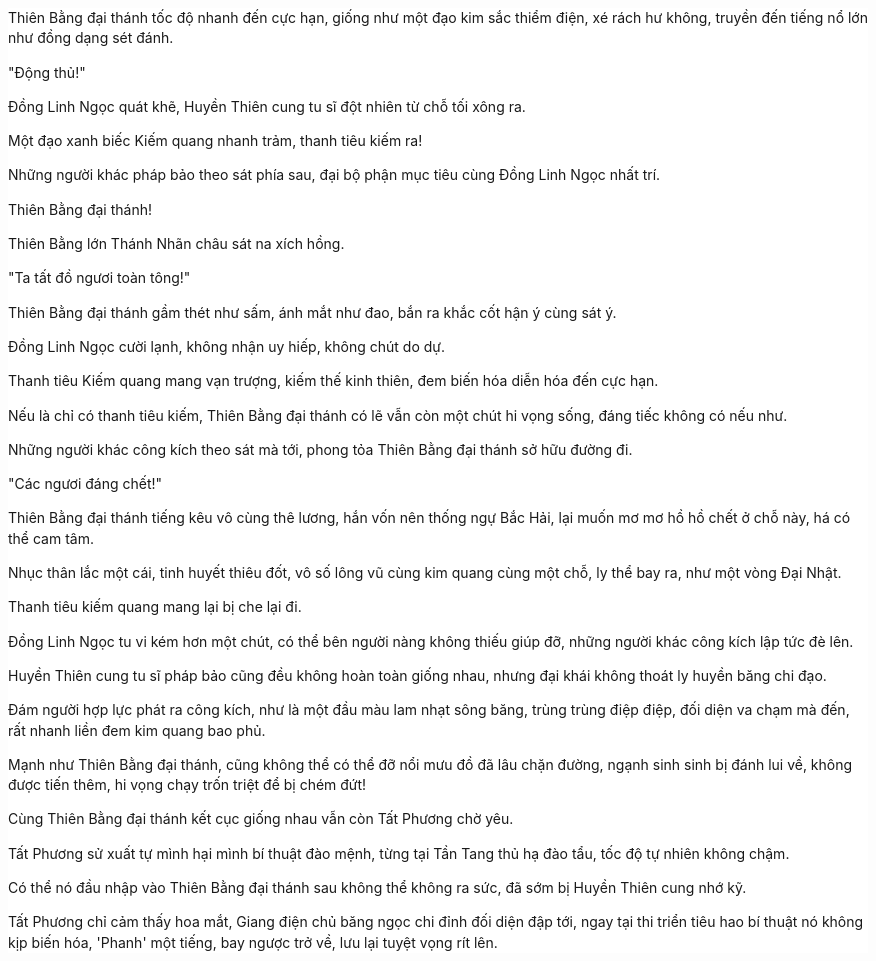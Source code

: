 Thiên Bằng đại thánh tốc độ nhanh đến cực hạn, giống như một đạo kim sắc thiểm điện, xé rách hư không, truyền đến tiếng nổ lớn như đồng dạng sét đánh.

"Động thủ!"

Đồng Linh Ngọc quát khẽ, Huyền Thiên cung tu sĩ đột nhiên từ chỗ tối xông ra.

Một đạo xanh biếc Kiếm quang nhanh trảm, thanh tiêu kiếm ra!

Những người khác pháp bảo theo sát phía sau, đại bộ phận mục tiêu cùng Đồng Linh Ngọc nhất trí.

Thiên Bằng đại thánh!

Thiên Bằng lớn Thánh Nhãn châu sát na xích hồng.

"Ta tất đồ ngươi toàn tông!"

Thiên Bằng đại thánh gầm thét như sấm, ánh mắt như đao, bắn ra khắc cốt hận ý cùng sát ý.

Đồng Linh Ngọc cười lạnh, không nhận uy hiếp, không chút do dự.

Thanh tiêu Kiếm quang mang vạn trượng, kiếm thế kinh thiên, đem biến hóa diễn hóa đến cực hạn.

Nếu là chỉ có thanh tiêu kiếm, Thiên Bằng đại thánh có lẽ vẫn còn một chút hi vọng sống, đáng tiếc không có nếu như.

Những người khác công kích theo sát mà tới, phong tỏa Thiên Bằng đại thánh sở hữu đường đi.

"Các ngươi đáng chết!"

Thiên Bằng đại thánh tiếng kêu vô cùng thê lương, hắn vốn nên thống ngự Bắc Hải, lại muốn mơ mơ hồ hồ chết ở chỗ này, há có thể cam tâm.

Nhục thân lắc một cái, tinh huyết thiêu đốt, vô số lông vũ cùng kim quang cùng một chỗ, ly thể bay ra, như một vòng Đại Nhật.

Thanh tiêu kiếm quang mang lại bị che lại đi.

Đồng Linh Ngọc tu vi kém hơn một chút, có thể bên người nàng không thiếu giúp đỡ, những người khác công kích lập tức đè lên.

Huyền Thiên cung tu sĩ pháp bảo cũng đều không hoàn toàn giống nhau, nhưng đại khái không thoát ly huyền băng chi đạo.

Đám người hợp lực phát ra công kích, như là một đầu màu lam nhạt sông băng, trùng trùng điệp điệp, đối diện va chạm mà đến, rất nhanh liền đem kim quang bao phủ.

Mạnh như Thiên Bằng đại thánh, cũng không thể có thể đỡ nổi mưu đồ đã lâu chặn đường, ngạnh sinh sinh bị đánh lui về, không được tiến thêm, hi vọng chạy trốn triệt để bị chém đứt!

Cùng Thiên Bằng đại thánh kết cục giống nhau vẫn còn Tất Phương chờ yêu.

Tất Phương sử xuất tự mình hại mình bí thuật đào mệnh, từng tại Tần Tang thủ hạ đào tẩu, tốc độ tự nhiên không chậm.

Có thể nó đầu nhập vào Thiên Bằng đại thánh sau không thể không ra sức, đã sớm bị Huyền Thiên cung nhớ kỹ.

Tất Phương chỉ cảm thấy hoa mắt, Giang điện chủ băng ngọc chi đỉnh đối diện đập tới, ngay tại thi triển tiêu hao bí thuật nó không kịp biến hóa, 'Phanh' một tiếng, bay ngược trở về, lưu lại tuyệt vọng rít lên.
